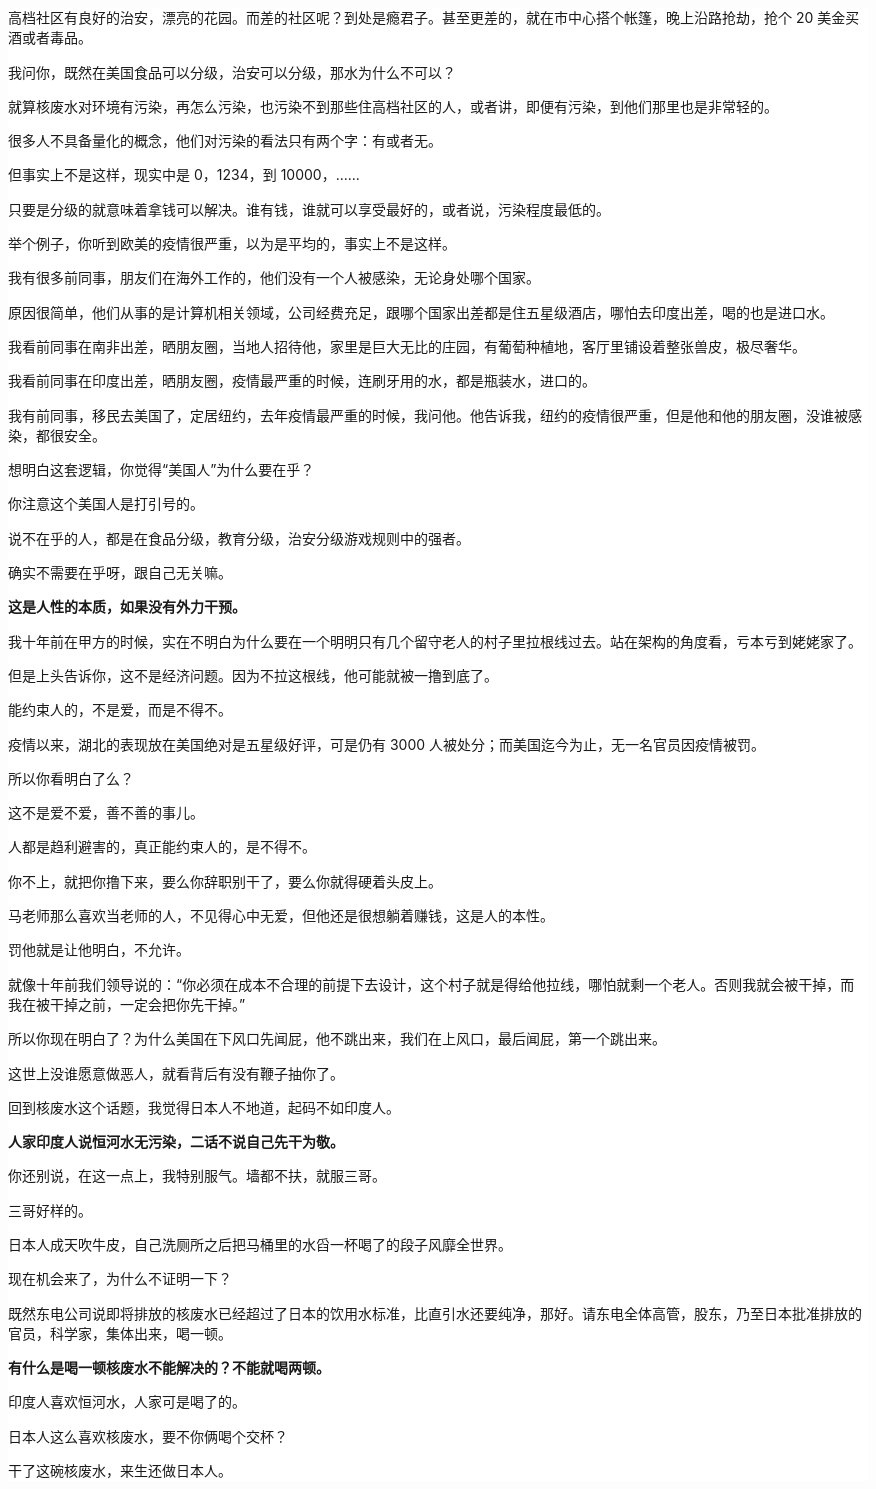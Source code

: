 高档社区有良好的治安，漂亮的花园。而差的社区呢？到处是瘾君子。甚至更差的，就在市中心搭个帐篷，晚上沿路抢劫，抢个 20 美金买酒或者毒品。

我问你，既然在美国食品可以分级，治安可以分级，那水为什么不可以？

就算核废水对环境有污染，再怎么污染，也污染不到那些住高档社区的人，或者讲，即便有污染，到他们那里也是非常轻的。

很多人不具备量化的概念，他们对污染的看法只有两个字：有或者无。 

但事实上不是这样，现实中是 0，1234，到 10000，...... 

只要是分级的就意味着拿钱可以解决。谁有钱，谁就可以享受最好的，或者说，污染程度最低的。 

举个例子，你听到欧美的疫情很严重，以为是平均的，事实上不是这样。 

我有很多前同事，朋友们在海外工作的，他们没有一个人被感染，无论身处哪个国家。

原因很简单，他们从事的是计算机相关领域，公司经费充足，跟哪个国家出差都是住五星级酒店，哪怕去印度出差，喝的也是进口水。

我看前同事在南非出差，晒朋友圈，当地人招待他，家里是巨大无比的庄园，有葡萄种植地，客厅里铺设着整张兽皮，极尽奢华。

我看前同事在印度出差，晒朋友圈，疫情最严重的时候，连刷牙用的水，都是瓶装水，进口的。

我有前同事，移民去美国了，定居纽约，去年疫情最严重的时候，我问他。他告诉我，纽约的疫情很严重，但是他和他的朋友圈，没谁被感染，都很安全。

想明白这套逻辑，你觉得“美国人”为什么要在乎？

你注意这个美国人是打引号的。

说不在乎的人，都是在食品分级，教育分级，治安分级游戏规则中的强者。 

确实不需要在乎呀，跟自己无关嘛。

**这是人性的本质，如果没有外力干预。** 

我十年前在甲方的时候，实在不明白为什么要在一个明明只有几个留守老人的村子里拉根线过去。站在架构的角度看，亏本亏到姥姥家了。

但是上头告诉你，这不是经济问题。因为不拉这根线，他可能就被一撸到底了。 

能约束人的，不是爱，而是不得不。

疫情以来，湖北的表现放在美国绝对是五星级好评，可是仍有 3000 人被处分；而美国迄今为止，无一名官员因疫情被罚。

所以你看明白了么？

这不是爱不爱，善不善的事儿。

人都是趋利避害的，真正能约束人的，是不得不。 

你不上，就把你撸下来，要么你辞职别干了，要么你就得硬着头皮上。

马老师那么喜欢当老师的人，不见得心中无爱，但他还是很想躺着赚钱，这是人的本性。

罚他就是让他明白，不允许。 

就像十年前我们领导说的：“你必须在成本不合理的前提下去设计，这个村子就是得给他拉线，哪怕就剩一个老人。否则我就会被干掉，而我在被干掉之前，一定会把你先干掉。”

所以你现在明白了？为什么美国在下风口先闻屁，他不跳出来，我们在上风口，最后闻屁，第一个跳出来。 

这世上没谁愿意做恶人，就看背后有没有鞭子抽你了。

回到核废水这个话题，我觉得日本人不地道，起码不如印度人。

**人家印度人说恒河水无污染，二话不说自己先干为敬。**

你还别说，在这一点上，我特别服气。墙都不扶，就服三哥。

三哥好样的。

日本人成天吹牛皮，自己洗厕所之后把马桶里的水舀一杯喝了的段子风靡全世界。

现在机会来了，为什么不证明一下？

既然东电公司说即将排放的核废水已经超过了日本的饮用水标准，比直引水还要纯净，那好。请东电全体高管，股东，乃至日本批准排放的官员，科学家，集体出来，喝一顿。

**有什么是喝一顿核废水不能解决的？不能就喝两顿。**

印度人喜欢恒河水，人家可是喝了的。

日本人这么喜欢核废水，要不你俩喝个交杯？

干了这碗核废水，来生还做日本人。